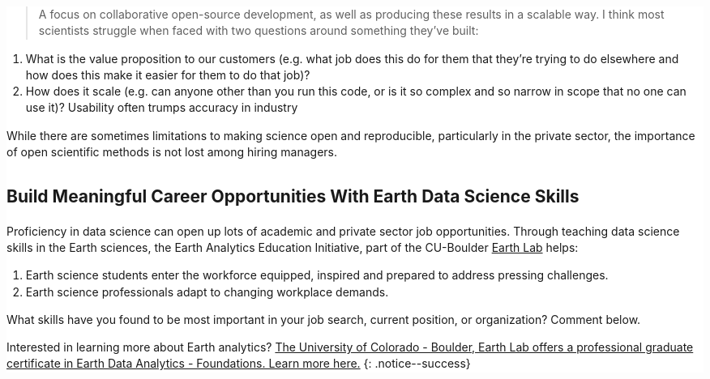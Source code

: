 > A focus on collaborative open-source development, as well as producing these results in a scalable way. I think most scientists struggle when faced with two questions around something they’ve built: 
1. What is the value proposition to our customers (e.g. what job does this do for them that they’re trying to do elsewhere and how does this make it easier for them to do that job)?
2. How does it scale (e.g. can anyone other than you run this code, or is it so complex and so narrow in scope that no one can use it)? Usability often trumps accuracy in industry

While there are sometimes limitations to making science open and reproducible, particularly in the private sector, the importance of open scientific methods is not lost among hiring managers.

## Build Meaningful Career Opportunities With Earth Data Science Skills

Proficiency in data science can open up lots of academic and private sector job opportunities. Through teaching data science skills in the Earth sciences, the Earth Analytics Education Initiative, part of the CU-Boulder <a href="https://www.colorado.edu/earthlab/" target="_blank">Earth Lab</a> helps: 

1. Earth science students enter the workforce equipped, inspired and prepared to address pressing challenges.
2. Earth science professionals adapt to changing workplace demands.

What skills have you found to be most important in your job search, current position, or organization? Comment below.

<i class="fa fa-star"></i> Interested in learning more about Earth analytics? <a href="https://earthlab.colorado.edu/earth-data-analytics-professional-graduate-certificate?utm_source=eds&utm_medium=website&utm_campaign=certificate-2018" target="_blank"> The University of Colorado - Boulder, Earth Lab offers a professional graduate certificate in Earth Data Analytics - Foundations. Learn more here.</a>
{: .notice--success}

